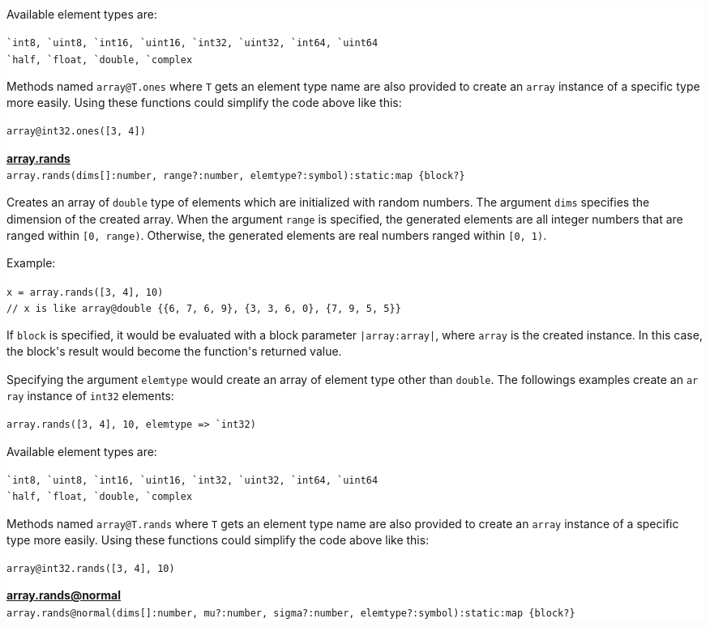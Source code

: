 Available element types are:
</p>
<pre class="highlight"><code>`int8, `uint8, `int16, `uint16, `int32, `uint32, `int64, `uint64
`half, `float, `double, `complex
</code></pre>
<p>
Methods named <code class="highlighter-rouge">array@T.ones</code> where <code class="highlighter-rouge">T</code> gets an element type name are also provided to create an <code class="highlighter-rouge">array</code> instance of a specific type more easily. Using these functions could simplify the code above like this:
</p>
<pre class="highlight"><code>array@int32.ones([3, 4])
</code></pre>
<p>
<div><strong style="text-decoration:underline">array.rands</strong></div>
<div style="margin-bottom:1em"><code>array.rands(dims[]:number, range?:number, elemtype?:symbol):static:map {block?}</code></div>
Creates an array of <code class="highlighter-rouge">double</code> type of elements which are initialized with random numbers. The argument <code class="highlighter-rouge">dims</code> specifies the dimension of the created array. When the argument <code class="highlighter-rouge">range</code> is specified, the generated elements are all integer numbers that are ranged within <code class="highlighter-rouge">[0, range)</code>. Otherwise, the generated elements are real numbers ranged within <code class="highlighter-rouge">[0, 1)</code>.
</p>
<p>
Example:
</p>
<pre class="highlight"><code>x = array.rands([3, 4], 10)
// x is like array@double {{6, 7, 6, 9}, {3, 3, 6, 0}, {7, 9, 5, 5}}
</code></pre>
<p>
If <code class="highlighter-rouge">block</code> is specified, it would be evaluated with a block parameter <code class="highlighter-rouge">|array:array|</code>, where <code class="highlighter-rouge">array</code> is the created instance. In this case, the block's result would become the function's returned value.
</p>
<p>
Specifying the argument <code class="highlighter-rouge">elemtype</code> would create an array of element type other than <code class="highlighter-rouge">double</code>. The followings examples create an <code class="highlighter-rouge">array</code> instance of <code class="highlighter-rouge">int32</code> elements:
</p>
<pre class="highlight"><code>array.rands([3, 4], 10, elemtype =&gt; `int32)
</code></pre>
<p>
Available element types are:
</p>
<pre class="highlight"><code>`int8, `uint8, `int16, `uint16, `int32, `uint32, `int64, `uint64
`half, `float, `double, `complex
</code></pre>
<p>
Methods named <code class="highlighter-rouge">array@T.rands</code> where <code class="highlighter-rouge">T</code> gets an element type name are also provided to create an <code class="highlighter-rouge">array</code> instance of a specific type more easily. Using these functions could simplify the code above like this:
</p>
<pre class="highlight"><code>array@int32.rands([3, 4], 10)
</code></pre>
<p>
<div><strong style="text-decoration:underline">array.rands@normal</strong></div>
<div style="margin-bottom:1em"><code>array.rands@normal(dims[]:number, mu?:number, sigma?:number, elemtype?:symbol):static:map {block?}</code></div>
